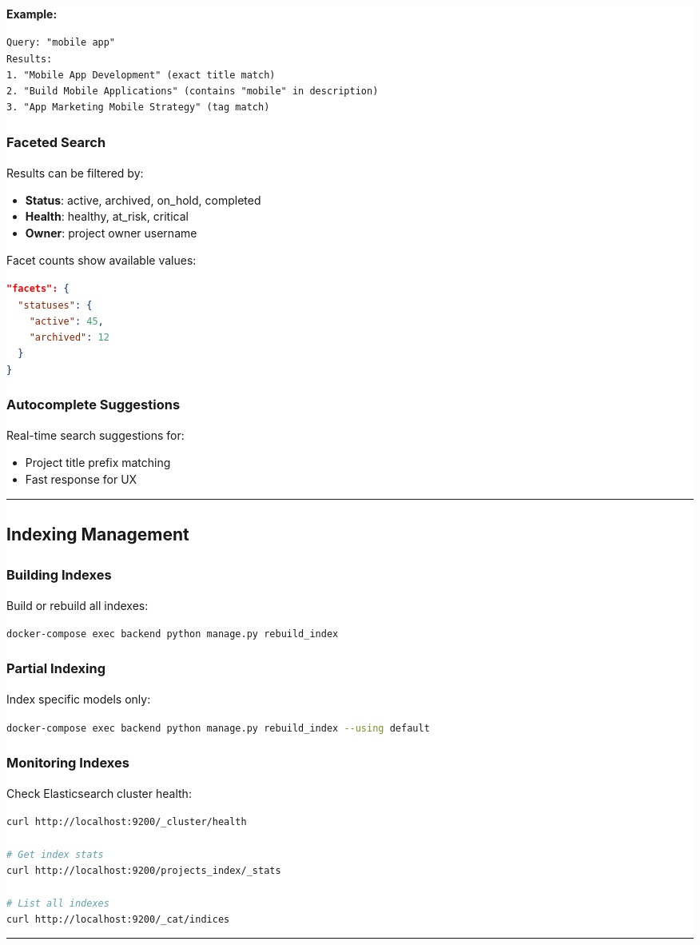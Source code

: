 **Example:**
```
Query: "mobile app"
Results:
1. "Mobile App Development" (exact title match)
2. "Build Mobile Applications" (contains "mobile" in description)
3. "App Marketing Mobile Strategy" (tag match)
```

### Faceted Search

Results can be filtered by:
- **Status**: active, archived, on_hold, completed
- **Health**: healthy, at_risk, critical
- **Owner**: project owner username

Facet counts show available values:
```json
"facets": {
  "statuses": {
    "active": 45,
    "archived": 12
  }
}
```

### Autocomplete Suggestions

Real-time search suggestions for:
- Project title prefix matching
- Fast response for UX

---

## Indexing Management

### Building Indexes

Build or rebuild all indexes:
```bash
docker-compose exec backend python manage.py rebuild_index
```

### Partial Indexing

Index specific models only:
```bash
docker-compose exec backend python manage.py rebuild_index --using default
```

### Monitoring Indexes

Check Elasticsearch cluster health:
```bash
curl http://localhost:9200/_cluster/health

# Get index stats
curl http://localhost:9200/projects_index/_stats

# List all indexes
curl http://localhost:9200/_cat/indices
```

---